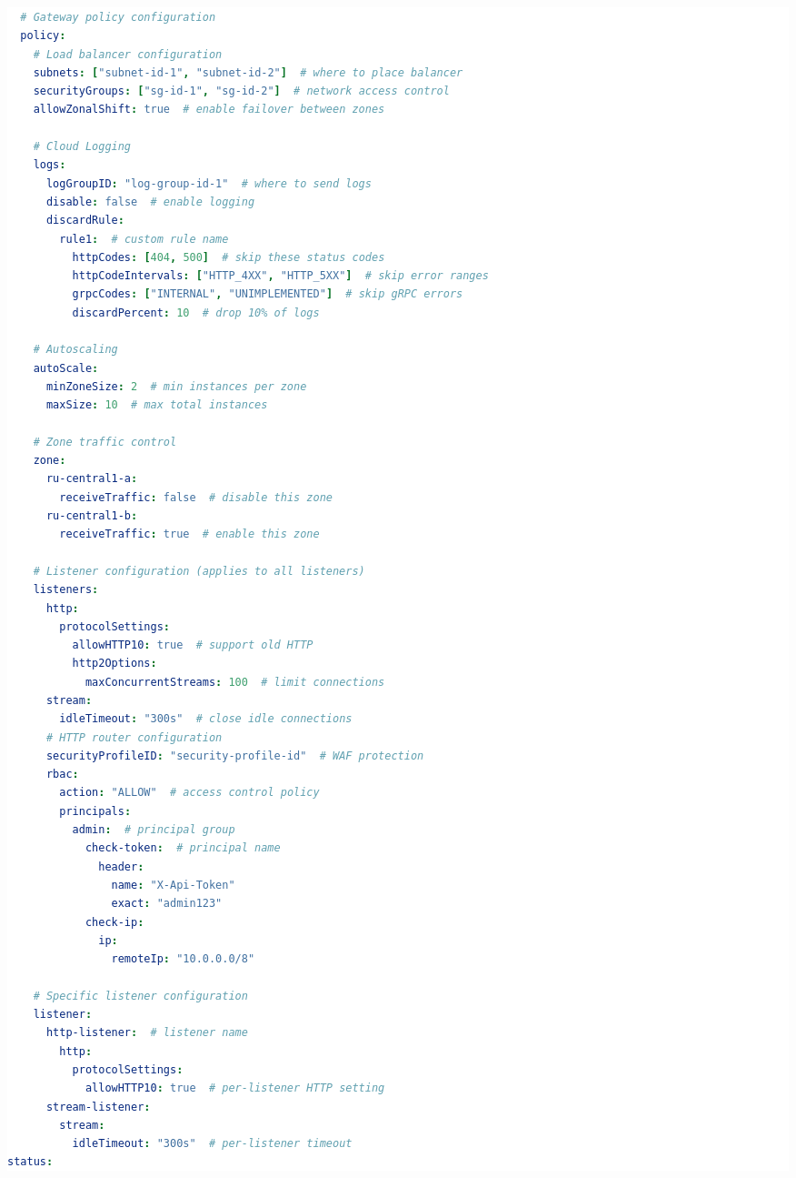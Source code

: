 ```yaml
  # Gateway policy configuration
  policy:
    # Load balancer configuration
    subnets: ["subnet-id-1", "subnet-id-2"]  # where to place balancer
    securityGroups: ["sg-id-1", "sg-id-2"]  # network access control
    allowZonalShift: true  # enable failover between zones
    
    # Cloud Logging
    logs:
      logGroupID: "log-group-id-1"  # where to send logs
      disable: false  # enable logging
      discardRule:
        rule1:  # custom rule name
          httpCodes: [404, 500]  # skip these status codes
          httpCodeIntervals: ["HTTP_4XX", "HTTP_5XX"]  # skip error ranges
          grpcCodes: ["INTERNAL", "UNIMPLEMENTED"]  # skip gRPC errors
          discardPercent: 10  # drop 10% of logs
    
    # Autoscaling
    autoScale:
      minZoneSize: 2  # min instances per zone
      maxSize: 10  # max total instances
    
    # Zone traffic control
    zone:
      ru-central1-a:
        receiveTraffic: false  # disable this zone
      ru-central1-b:
        receiveTraffic: true  # enable this zone
    
    # Listener configuration (applies to all listeners)
    listeners:
      http:
        protocolSettings:
          allowHTTP10: true  # support old HTTP
          http2Options:
            maxConcurrentStreams: 100  # limit connections
      stream:
        idleTimeout: "300s"  # close idle connections
      # HTTP router configuration
      securityProfileID: "security-profile-id"  # WAF protection
      rbac:
        action: "ALLOW"  # access control policy
        principals:
          admin:  # principal group
            check-token:  # principal name
              header:
                name: "X-Api-Token"
                exact: "admin123"
            check-ip:
              ip:
                remoteIp: "10.0.0.0/8"
    
    # Specific listener configuration
    listener:
      http-listener:  # listener name
        http:
          protocolSettings:
            allowHTTP10: true  # per-listener HTTP setting
      stream-listener:
        stream:
          idleTimeout: "300s"  # per-listener timeout
status:
```